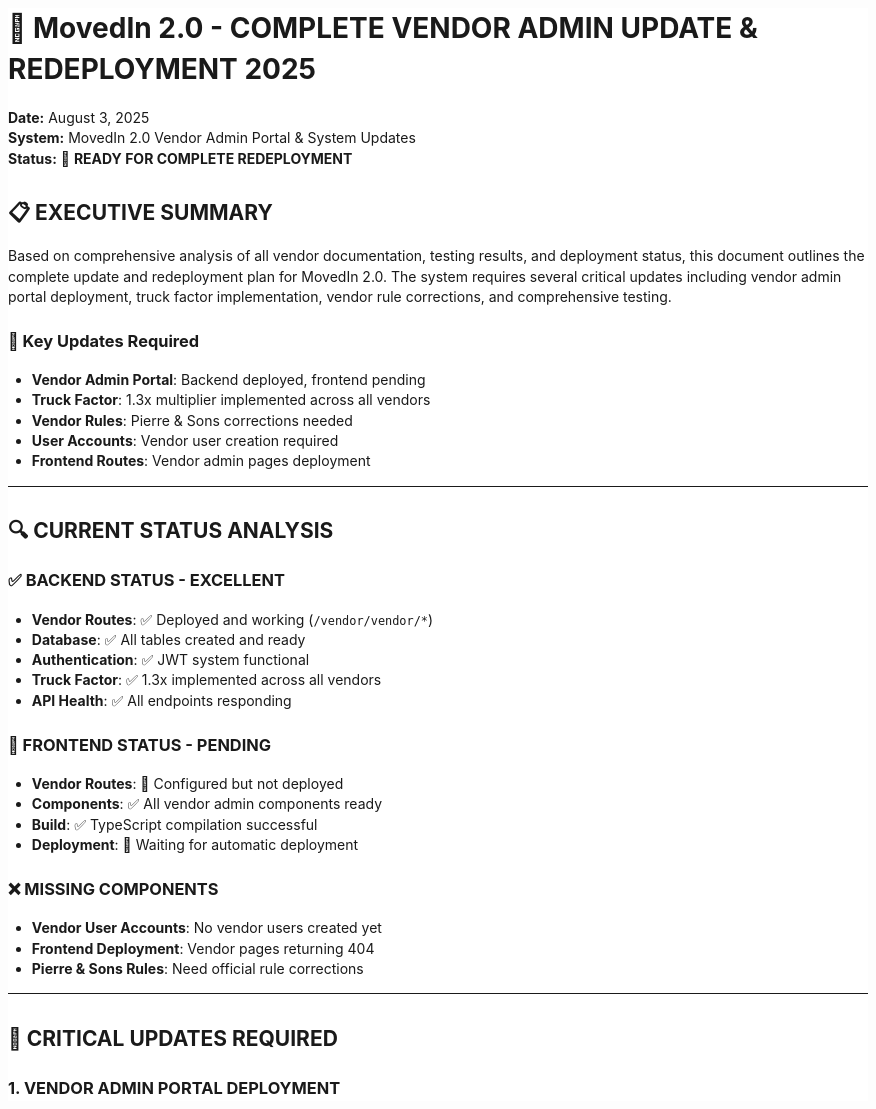 # 🚀 **MovedIn 2.0 - COMPLETE VENDOR ADMIN UPDATE & REDEPLOYMENT 2025**

**Date:** August 3, 2025  
**System:** MovedIn 2.0 Vendor Admin Portal & System Updates  
**Status:** 🔄 **READY FOR COMPLETE REDEPLOYMENT**

## 📋 **EXECUTIVE SUMMARY**

Based on comprehensive analysis of all vendor documentation, testing results, and deployment status, this document outlines the complete update and redeployment plan for MovedIn 2.0. The system requires several critical updates including vendor admin portal deployment, truck factor implementation, vendor rule corrections, and comprehensive testing.

### **🎯 Key Updates Required**
- **Vendor Admin Portal**: Backend deployed, frontend pending
- **Truck Factor**: 1.3x multiplier implemented across all vendors
- **Vendor Rules**: Pierre & Sons corrections needed
- **User Accounts**: Vendor user creation required
- **Frontend Routes**: Vendor admin pages deployment

---

## 🔍 **CURRENT STATUS ANALYSIS**

### **✅ BACKEND STATUS - EXCELLENT**
- **Vendor Routes**: ✅ Deployed and working (`/vendor/vendor/*`)
- **Database**: ✅ All tables created and ready
- **Authentication**: ✅ JWT system functional
- **Truck Factor**: ✅ 1.3x implemented across all vendors
- **API Health**: ✅ All endpoints responding

### **🔄 FRONTEND STATUS - PENDING**
- **Vendor Routes**: 🔄 Configured but not deployed
- **Components**: ✅ All vendor admin components ready
- **Build**: ✅ TypeScript compilation successful
- **Deployment**: 🔄 Waiting for automatic deployment

### **❌ MISSING COMPONENTS**
- **Vendor User Accounts**: No vendor users created yet
- **Frontend Deployment**: Vendor pages returning 404
- **Pierre & Sons Rules**: Need official rule corrections

---

## 🚛 **CRITICAL UPDATES REQUIRED**

### **1. VENDOR ADMIN PORTAL DEPLOYMENT**
